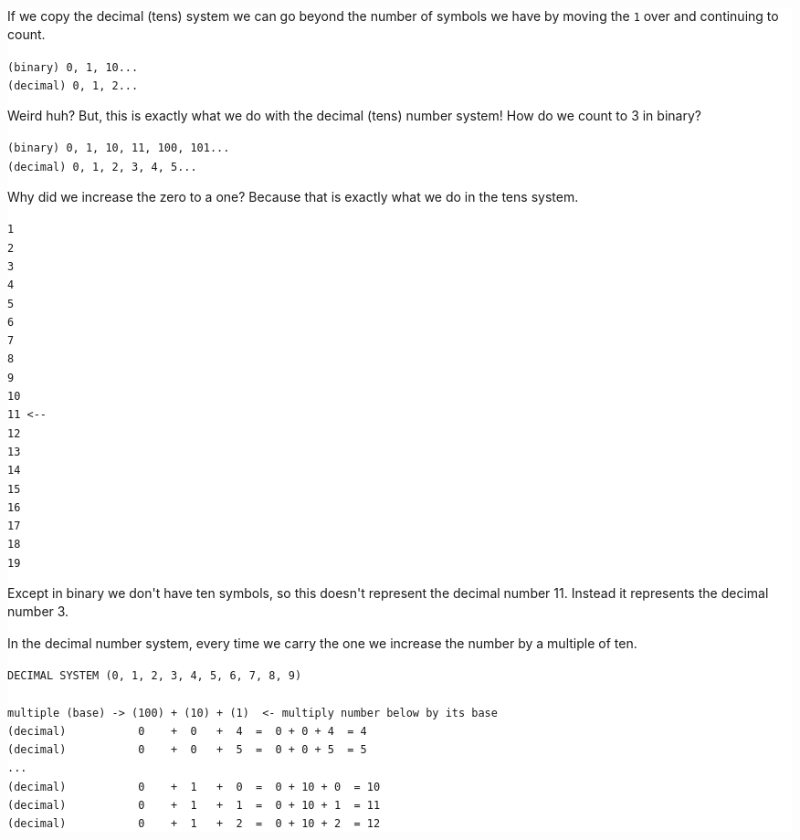 If we copy the decimal (tens) system we can go beyond the number of symbols we have by moving the `1` over and continuing to count.

```
(binary) 0, 1, 10...
(decimal) 0, 1, 2...
```

Weird huh? But, this is exactly what we do with the decimal (tens) number system! How do we count to 3 in binary?

```
(binary) 0, 1, 10, 11, 100, 101...
(decimal) 0, 1, 2, 3, 4, 5...
```

Why did we increase the zero to a one? Because that is exactly what we do in the tens system.

```
1
2
3
4
5
6
7
8
9
10 
11 <--
12
13
14
15
16
17
18
19
```

Except in binary we don't have ten symbols, so this doesn't represent the decimal number 11. Instead it represents the decimal number 3.

In the decimal number system, every time we carry the one we increase the number by a multiple of ten.


```
DECIMAL SYSTEM (0, 1, 2, 3, 4, 5, 6, 7, 8, 9)

multiple (base) -> (100) + (10) + (1)  <- multiply number below by its base
(decimal)           0    +  0   +  4  =  0 + 0 + 4  = 4
(decimal)           0    +  0   +  5  =  0 + 0 + 5  = 5
...
(decimal)           0    +  1   +  0  =  0 + 10 + 0  = 10
(decimal)           0    +  1   +  1  =  0 + 10 + 1  = 11
(decimal)           0    +  1   +  2  =  0 + 10 + 2  = 12
```
